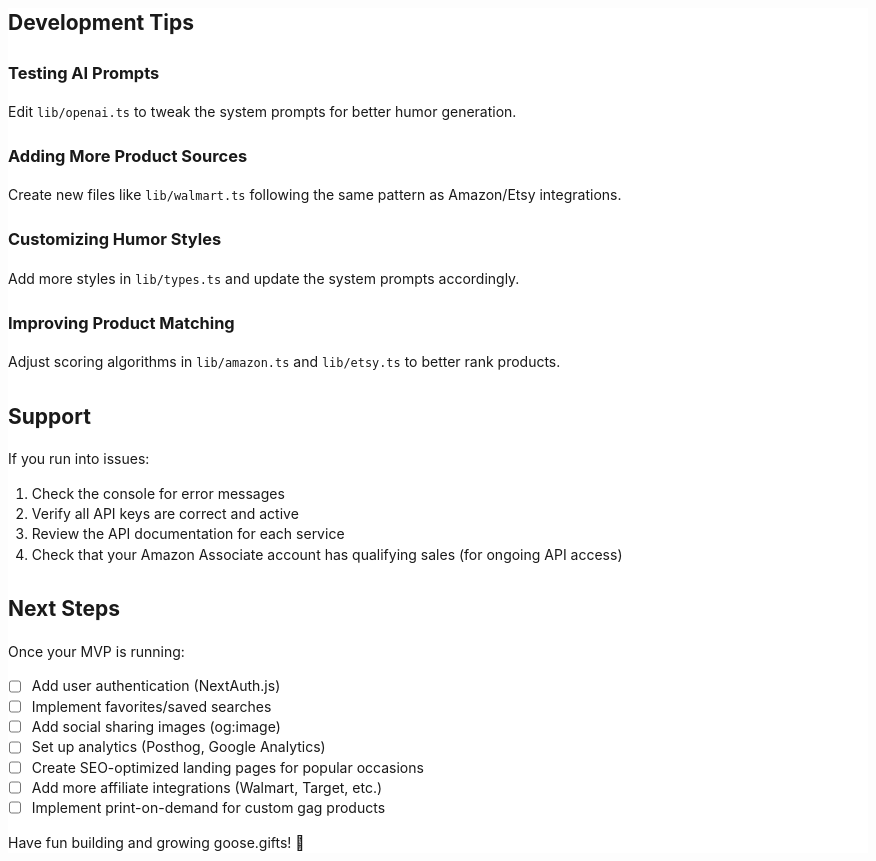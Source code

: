 ## Development Tips

### Testing AI Prompts
Edit `lib/openai.ts` to tweak the system prompts for better humor generation.

### Adding More Product Sources
Create new files like `lib/walmart.ts` following the same pattern as Amazon/Etsy integrations.

### Customizing Humor Styles
Add more styles in `lib/types.ts` and update the system prompts accordingly.

### Improving Product Matching
Adjust scoring algorithms in `lib/amazon.ts` and `lib/etsy.ts` to better rank products.

## Support

If you run into issues:
1. Check the console for error messages
2. Verify all API keys are correct and active
3. Review the API documentation for each service
4. Check that your Amazon Associate account has qualifying sales (for ongoing API access)

## Next Steps

Once your MVP is running:
- [ ] Add user authentication (NextAuth.js)
- [ ] Implement favorites/saved searches
- [ ] Add social sharing images (og:image)
- [ ] Set up analytics (Posthog, Google Analytics)
- [ ] Create SEO-optimized landing pages for popular occasions
- [ ] Add more affiliate integrations (Walmart, Target, etc.)
- [ ] Implement print-on-demand for custom gag products

Have fun building and growing goose.gifts! 🎁
